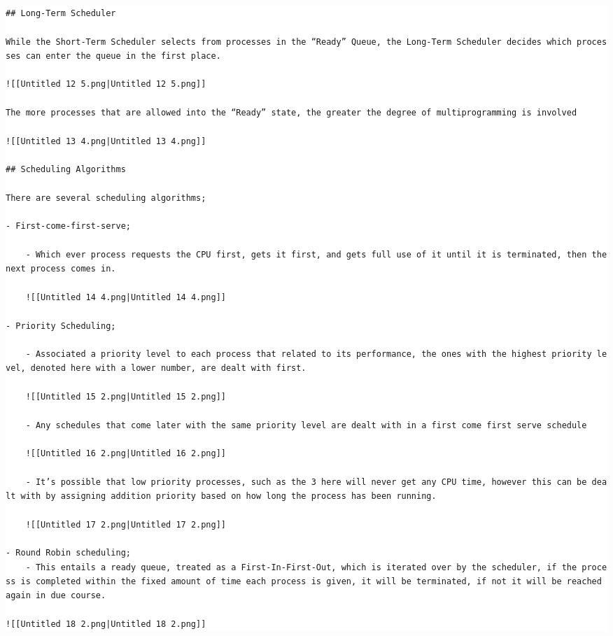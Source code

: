     ## Long-Term Scheduler
    
    While the Short-Term Scheduler selects from processes in the “Ready” Queue, the Long-Term Scheduler decides which processes can enter the queue in the first place.
    
    ![[Untitled 12 5.png|Untitled 12 5.png]]
    
    The more processes that are allowed into the “Ready” state, the greater the degree of multiprogramming is involved
    
    ![[Untitled 13 4.png|Untitled 13 4.png]]
    
    ## Scheduling Algorithms
    
    There are several scheduling algorithms;
    
    - First-come-first-serve;
        
        - Which ever process requests the CPU first, gets it first, and gets full use of it until it is terminated, then the next process comes in.
        
        ![[Untitled 14 4.png|Untitled 14 4.png]]
        
    - Priority Scheduling;
        
        - Associated a priority level to each process that related to its performance, the ones with the highest priority level, denoted here with a lower number, are dealt with first.
        
        ![[Untitled 15 2.png|Untitled 15 2.png]]
        
        - Any schedules that come later with the same priority level are dealt with in a first come first serve schedule
        
        ![[Untitled 16 2.png|Untitled 16 2.png]]
        
        - It’s possible that low priority processes, such as the 3 here will never get any CPU time, however this can be dealt with by assigning addition priority based on how long the process has been running.
        
        ![[Untitled 17 2.png|Untitled 17 2.png]]
        
    - Round Robin scheduling;
        - This entails a ready queue, treated as a First-In-First-Out, which is iterated over by the scheduler, if the process is completed within the fixed amount of time each process is given, it will be terminated, if not it will be reached again in due course.
    
    ![[Untitled 18 2.png|Untitled 18 2.png]]
    
      
    
      
    
      
    
      
    
      